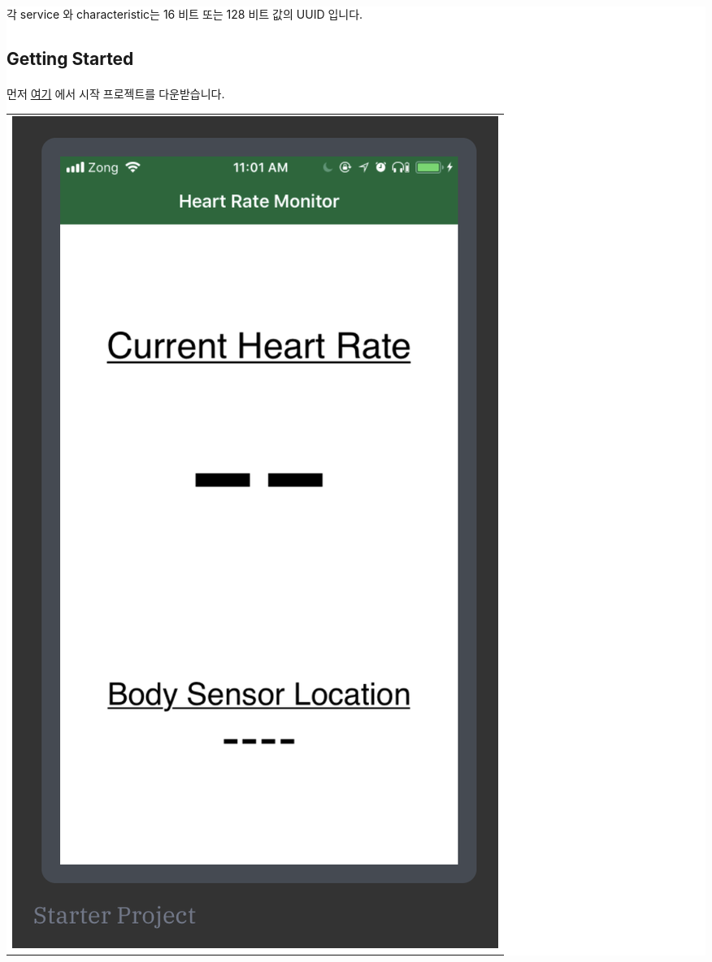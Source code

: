 각 service 와 characteristic는 16 비트 또는 128 비트 값의 UUID 입니다. 

## Getting Started 

먼저 [여기](https://koenig-media.raywenderlich.com/uploads/2018/01/HeartRateMonitor-starter.zip) 에서 시작 프로젝트를 다운받습니다. 

<table>
  <tr>
    <td><img src="/img/posts/core_bluetooth_0.png" alt=""></td>